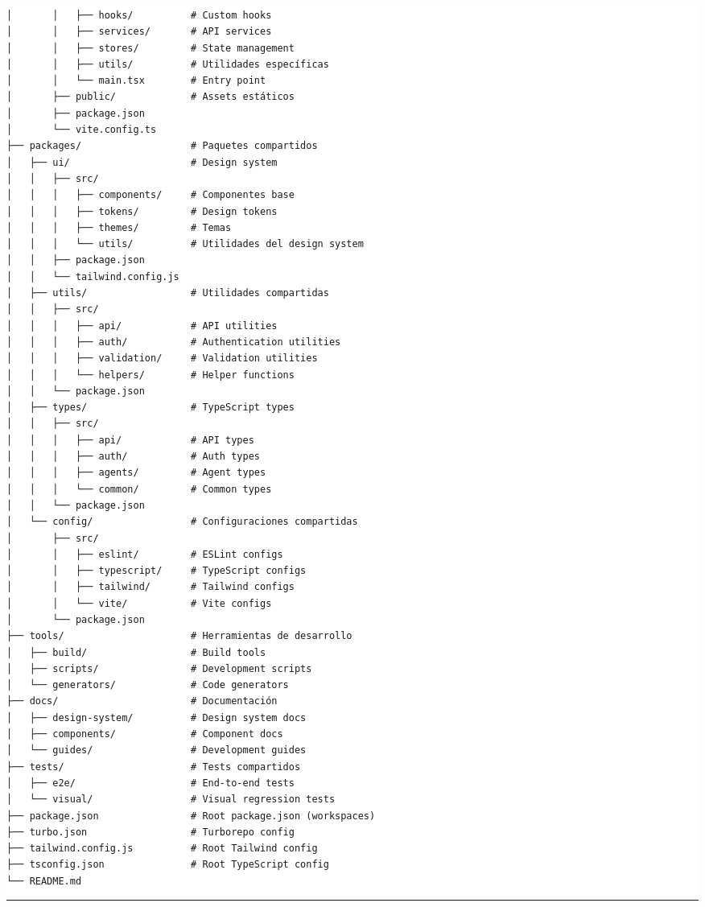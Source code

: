 ```
│       │   ├── hooks/          # Custom hooks
│       │   ├── services/       # API services
│       │   ├── stores/         # State management
│       │   ├── utils/          # Utilidades específicas
│       │   └── main.tsx        # Entry point
│       ├── public/             # Assets estáticos
│       ├── package.json
│       └── vite.config.ts
├── packages/                   # Paquetes compartidos
│   ├── ui/                     # Design system
│   │   ├── src/
│   │   │   ├── components/     # Componentes base
│   │   │   ├── tokens/         # Design tokens
│   │   │   ├── themes/         # Temas
│   │   │   └── utils/          # Utilidades del design system
│   │   ├── package.json
│   │   └── tailwind.config.js
│   ├── utils/                  # Utilidades compartidas
│   │   ├── src/
│   │   │   ├── api/            # API utilities
│   │   │   ├── auth/           # Authentication utilities
│   │   │   ├── validation/     # Validation utilities
│   │   │   └── helpers/        # Helper functions
│   │   └── package.json
│   ├── types/                  # TypeScript types
│   │   ├── src/
│   │   │   ├── api/            # API types
│   │   │   ├── auth/           # Auth types
│   │   │   ├── agents/         # Agent types
│   │   │   └── common/         # Common types
│   │   └── package.json
│   └── config/                 # Configuraciones compartidas
│       ├── src/
│       │   ├── eslint/         # ESLint configs
│       │   ├── typescript/     # TypeScript configs
│       │   ├── tailwind/       # Tailwind configs
│       │   └── vite/           # Vite configs
│       └── package.json
├── tools/                      # Herramientas de desarrollo
│   ├── build/                  # Build tools
│   ├── scripts/                # Development scripts
│   └── generators/             # Code generators
├── docs/                       # Documentación
│   ├── design-system/          # Design system docs
│   ├── components/             # Component docs
│   └── guides/                 # Development guides
├── tests/                      # Tests compartidos
│   ├── e2e/                    # End-to-end tests
│   └── visual/                 # Visual regression tests
├── package.json                # Root package.json (workspaces)
├── turbo.json                  # Turborepo config
├── tailwind.config.js          # Root Tailwind config
├── tsconfig.json               # Root TypeScript config
└── README.md
```

---
